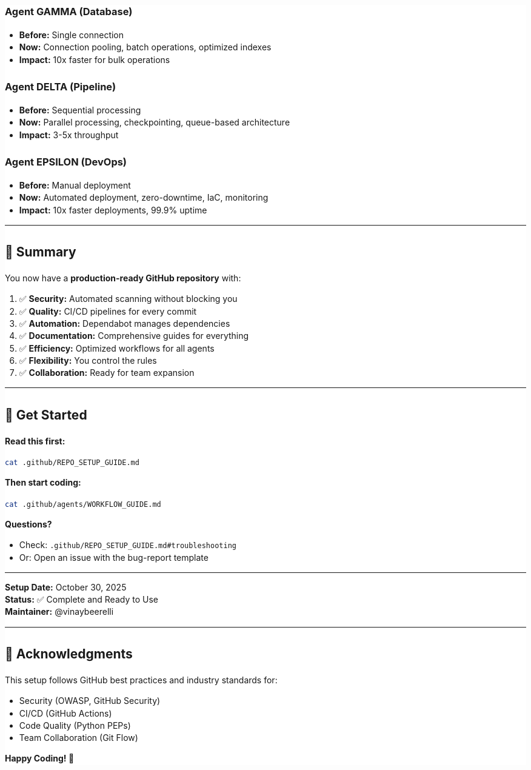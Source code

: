 ### Agent GAMMA (Database)
- **Before:** Single connection
- **Now:** Connection pooling, batch operations, optimized indexes
- **Impact:** 10x faster for bulk operations

### Agent DELTA (Pipeline)
- **Before:** Sequential processing
- **Now:** Parallel processing, checkpointing, queue-based architecture
- **Impact:** 3-5x throughput

### Agent EPSILON (DevOps)
- **Before:** Manual deployment
- **Now:** Automated deployment, zero-downtime, IaC, monitoring
- **Impact:** 10x faster deployments, 99.9% uptime

---

## 🎉 Summary

You now have a **production-ready GitHub repository** with:

1. ✅ **Security:** Automated scanning without blocking you
2. ✅ **Quality:** CI/CD pipelines for every commit
3. ✅ **Automation:** Dependabot manages dependencies
4. ✅ **Documentation:** Comprehensive guides for everything
5. ✅ **Efficiency:** Optimized workflows for all agents
6. ✅ **Flexibility:** You control the rules
7. ✅ **Collaboration:** Ready for team expansion

---

## 🚀 Get Started

**Read this first:**
```bash
cat .github/REPO_SETUP_GUIDE.md
```

**Then start coding:**
```bash
cat .github/agents/WORKFLOW_GUIDE.md
```

**Questions?**
- Check: `.github/REPO_SETUP_GUIDE.md#troubleshooting`
- Or: Open an issue with the bug-report template

---

**Setup Date:** October 30, 2025  
**Status:** ✅ Complete and Ready to Use  
**Maintainer:** @vinaybeerelli

---

## 🙏 Acknowledgments

This setup follows GitHub best practices and industry standards for:
- Security (OWASP, GitHub Security)
- CI/CD (GitHub Actions)
- Code Quality (Python PEPs)
- Team Collaboration (Git Flow)

**Happy Coding! 🚀**

